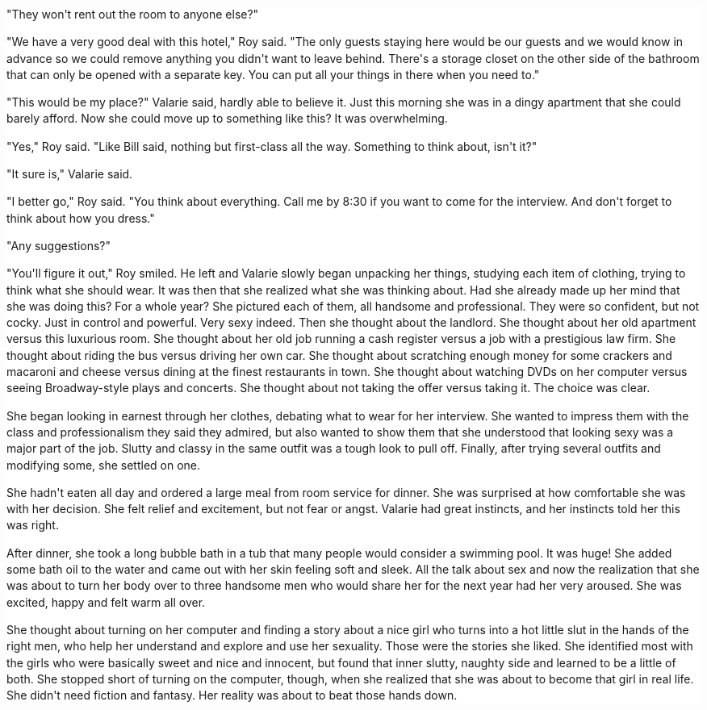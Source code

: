"They won't rent out the room to anyone else?" 

"We have a very good deal with this hotel," Roy said. "The only guests staying here would be our guests and we would know in advance so we could remove anything you didn't want to leave behind. There's a storage closet on the other side of the bathroom that can only be opened with a separate key. You can put all your things in there when you need to." 

"This would be my place?" Valarie said, hardly able to believe it. Just this morning she was in a dingy apartment that she could barely afford. Now she could move up to something like this? It was overwhelming. 

"Yes," Roy said. "Like Bill said, nothing but first-class all the way. Something to think about, isn't it?" 

"It sure is," Valarie said. 

"I better go," Roy said. "You think about everything. Call me by 8:30 if you want to come for the interview. And don't forget to think about how you dress." 

"Any suggestions?" 

"You'll figure it out," Roy smiled. He left and Valarie slowly began unpacking her things, studying each item of clothing, trying to think what she should wear. It was then that she realized what she was thinking about. Had she already made up her mind that she was doing this? For a whole year? She pictured each of them, all handsome and professional. They were so confident, but not cocky. Just in control and powerful. Very sexy indeed. Then she thought about the landlord. She thought about her old apartment versus this luxurious room. She thought about her old job running a cash register versus a job with a prestigious law firm. She thought about riding the bus versus driving her own car. She thought about scratching enough money for some crackers and macaroni and cheese versus dining at the finest restaurants in town. She thought about watching DVDs on her computer versus seeing Broadway-style plays and concerts. She thought about not taking the offer versus taking it. The choice was clear. 

She began looking in earnest through her clothes, debating what to wear for her interview. She wanted to impress them with the class and professionalism they said they admired, but also wanted to show them that she understood that looking sexy was a major part of the job. Slutty and classy in the same outfit was a tough look to pull off. Finally, after trying several outfits and modifying some, she settled on one. 

She hadn't eaten all day and ordered a large meal from room service for dinner. She was surprised at how comfortable she was with her decision. She felt relief and excitement, but not fear or angst. Valarie had great instincts, and her instincts told her this was right. 

After dinner, she took a long bubble bath in a tub that many people would consider a swimming pool. It was huge! She added some bath oil to the water and came out with her skin feeling soft and sleek. All the talk about sex and now the realization that she was about to turn her body over to three handsome men who would share her for the next year had her very aroused. She was excited, happy and felt warm all over. 

She thought about turning on her computer and finding a story about a nice girl who turns into a hot little slut in the hands of the right men, who help her understand and explore and use her sexuality. Those were the stories she liked. She identified most with the girls who were basically sweet and nice and innocent, but found that inner slutty, naughty side and learned to be a little of both. She stopped short of turning on the computer, though, when she realized that she was about to become that girl in real life. She didn't need fiction and fantasy. Her reality was about to beat those hands down.  
